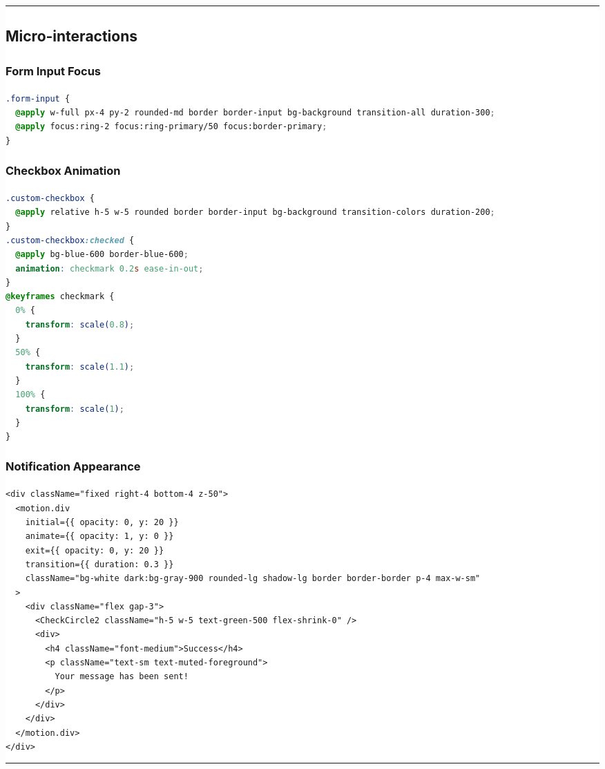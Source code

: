 
---

## Micro-interactions

### Form Input Focus

```css
.form-input {
  @apply w-full px-4 py-2 rounded-md border border-input bg-background transition-all duration-300;
  @apply focus:ring-2 focus:ring-primary/50 focus:border-primary;
}
```

### Checkbox Animation

```css
.custom-checkbox {
  @apply relative h-5 w-5 rounded border border-input bg-background transition-colors duration-200;
}
.custom-checkbox:checked {
  @apply bg-blue-600 border-blue-600;
  animation: checkmark 0.2s ease-in-out;
}
@keyframes checkmark {
  0% {
    transform: scale(0.8);
  }
  50% {
    transform: scale(1.1);
  }
  100% {
    transform: scale(1);
  }
}
```

### Notification Appearance

```tsx
<div className="fixed right-4 bottom-4 z-50">
  <motion.div
    initial={{ opacity: 0, y: 20 }}
    animate={{ opacity: 1, y: 0 }}
    exit={{ opacity: 0, y: 20 }}
    transition={{ duration: 0.3 }}
    className="bg-white dark:bg-gray-900 rounded-lg shadow-lg border border-border p-4 max-w-sm"
  >
    <div className="flex gap-3">
      <CheckCircle2 className="h-5 w-5 text-green-500 flex-shrink-0" />
      <div>
        <h4 className="font-medium">Success</h4>
        <p className="text-sm text-muted-foreground">
          Your message has been sent!
        </p>
      </div>
    </div>
  </motion.div>
</div>
```

---
